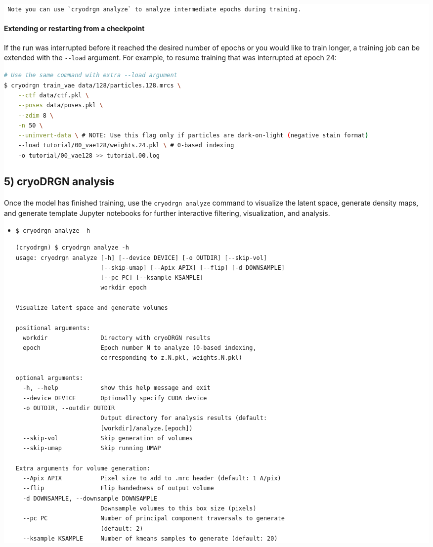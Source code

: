      Note you can use `cryodrgn analyze` to analyze intermediate epochs during training.
    

#### Extending or restarting from a checkpoint

If the run was interrupted before it reached the desired number of epochs or you would like to train longer, a training job can be extended with the `--load` argument. For example, to resume training that was interrupted at epoch 24:

```bash
# Use the same command with extra --load argument
$ cryodrgn train_vae data/128/particles.128.mrcs \
    --ctf data/ctf.pkl \
    --poses data/poses.pkl \
    --zdim 8 \
    -n 50 \
    --uninvert-data \ # NOTE: Use this flag only if particles are dark-on-light (negative stain format)
    --load tutorial/00_vae128/weights.24.pkl \ # 0-based indexing
    -o tutorial/00_vae128 >> tutorial.00.log
```

## 5) cryoDRGN analysis

Once the model has finished training, use the `cryodrgn analyze` command to visualize the latent space, generate density maps, and generate template Jupyter notebooks for further interactive filtering, visualization, and analysis.

- `$ cryodrgn analyze -h`
    
    ```
    (cryodrgn) $ cryodrgn analyze -h
    usage: cryodrgn analyze [-h] [--device DEVICE] [-o OUTDIR] [--skip-vol]
                            [--skip-umap] [--Apix APIX] [--flip] [-d DOWNSAMPLE]
                            [--pc PC] [--ksample KSAMPLE]
                            workdir epoch
    
    Visualize latent space and generate volumes
    
    positional arguments:
      workdir               Directory with cryoDRGN results
      epoch                 Epoch number N to analyze (0-based indexing,
                            corresponding to z.N.pkl, weights.N.pkl)
    
    optional arguments:
      -h, --help            show this help message and exit
      --device DEVICE       Optionally specify CUDA device
      -o OUTDIR, --outdir OUTDIR
                            Output directory for analysis results (default:
                            [workdir]/analyze.[epoch])
      --skip-vol            Skip generation of volumes
      --skip-umap           Skip running UMAP
    
    Extra arguments for volume generation:
      --Apix APIX           Pixel size to add to .mrc header (default: 1 A/pix)
      --flip                Flip handedness of output volume
      -d DOWNSAMPLE, --downsample DOWNSAMPLE
                            Downsample volumes to this box size (pixels)
      --pc PC               Number of principal component traversals to generate
                            (default: 2)
      --ksample KSAMPLE     Number of kmeans samples to generate (default: 20)
    ```
    